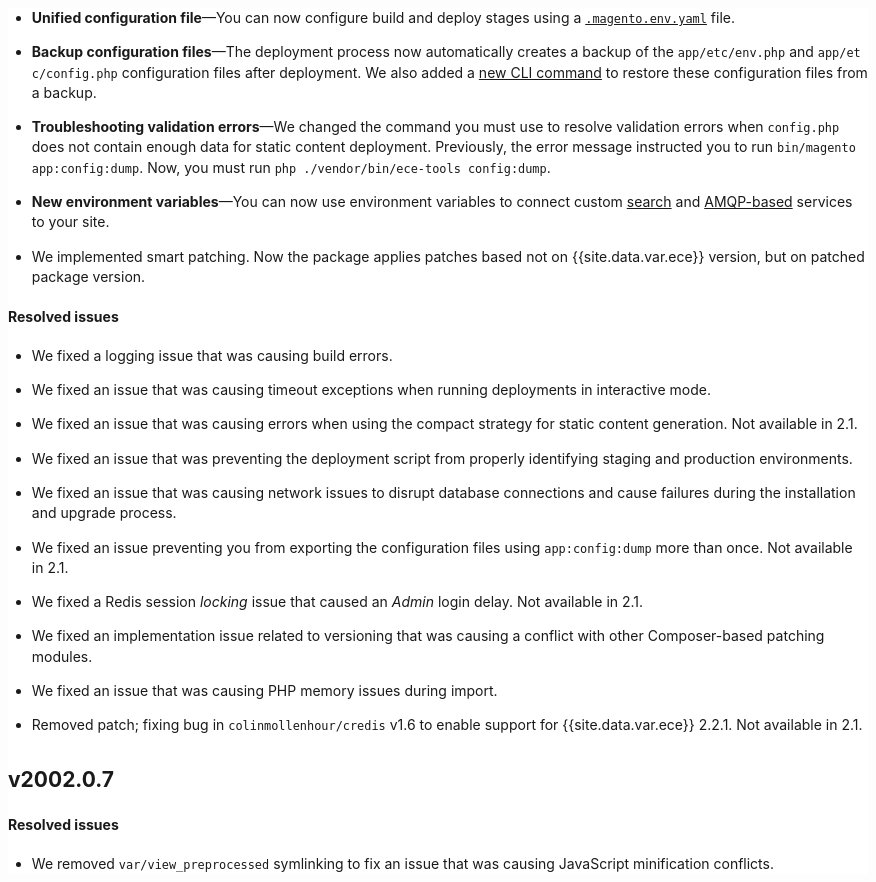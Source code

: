 * **Unified configuration file**—You can now configure build and deploy stages using a [`.magento.env.yaml`]({{site.baseurl}}/guides/v2.2/cloud/project/magento-env-yaml.html) file.

* **Backup configuration files**—The deployment process now automatically creates a backup of the `app/etc/env.php` and `app/etc/config.php` configuration files after deployment. We also added a [new CLI command]({{site.baseurl}}/guides/v2.2/cloud/trouble/restore-configuration-files.html) to restore these configuration files from a backup.

* **Troubleshooting validation errors**—We changed the command you must use to resolve validation errors when `config.php` does not contain enough data for static content deployment. Previously, the error message instructed you to run `bin/magento app:config:dump`. Now, you must run `php ./vendor/bin/ece-tools config:dump`.

* **New environment variables**—You can now use environment variables to connect custom [search]({{site.baseurl}}/guides/v2.1/cloud/env/variables-deploy.html#search_configuration) and [AMQP-based]({{site.baseurl}}/guides/v2.1/cloud/env/variables-deploy.html#queue_configuration) services to your site.

* We implemented smart patching. Now the package applies patches based not on {{site.data.var.ece}} version, but on patched package version.

#### Resolved issues

* We fixed a logging issue that was causing build errors.

* We fixed an issue that was causing timeout exceptions when running deployments in interactive mode.

* We fixed an issue that was causing errors when using the compact strategy for static content generation. Not available in 2.1.

* We fixed an issue that was preventing the deployment script from properly identifying staging and production environments.

* We fixed an issue that was causing network issues to disrupt database connections and cause failures during the installation and upgrade process.

* We fixed an issue preventing you from exporting the configuration files using `app:config:dump` more than once. Not available in 2.1.

* We fixed a Redis session _locking_ issue that caused an _Admin_ login delay. Not available in 2.1.

* We fixed an implementation issue related to versioning that was causing a conflict with other Composer-based patching modules.

* We fixed an issue that was causing PHP memory issues during import.

* Removed patch; fixing bug in `colinmollenhour/credis` v1.6 to enable support for {{site.data.var.ece}} 2.2.1. Not available in 2.1.

## v2002.0.7

#### Resolved issues

* We removed `var/view_preprocessed` symlinking to fix an issue that was causing JavaScript minification conflicts.
